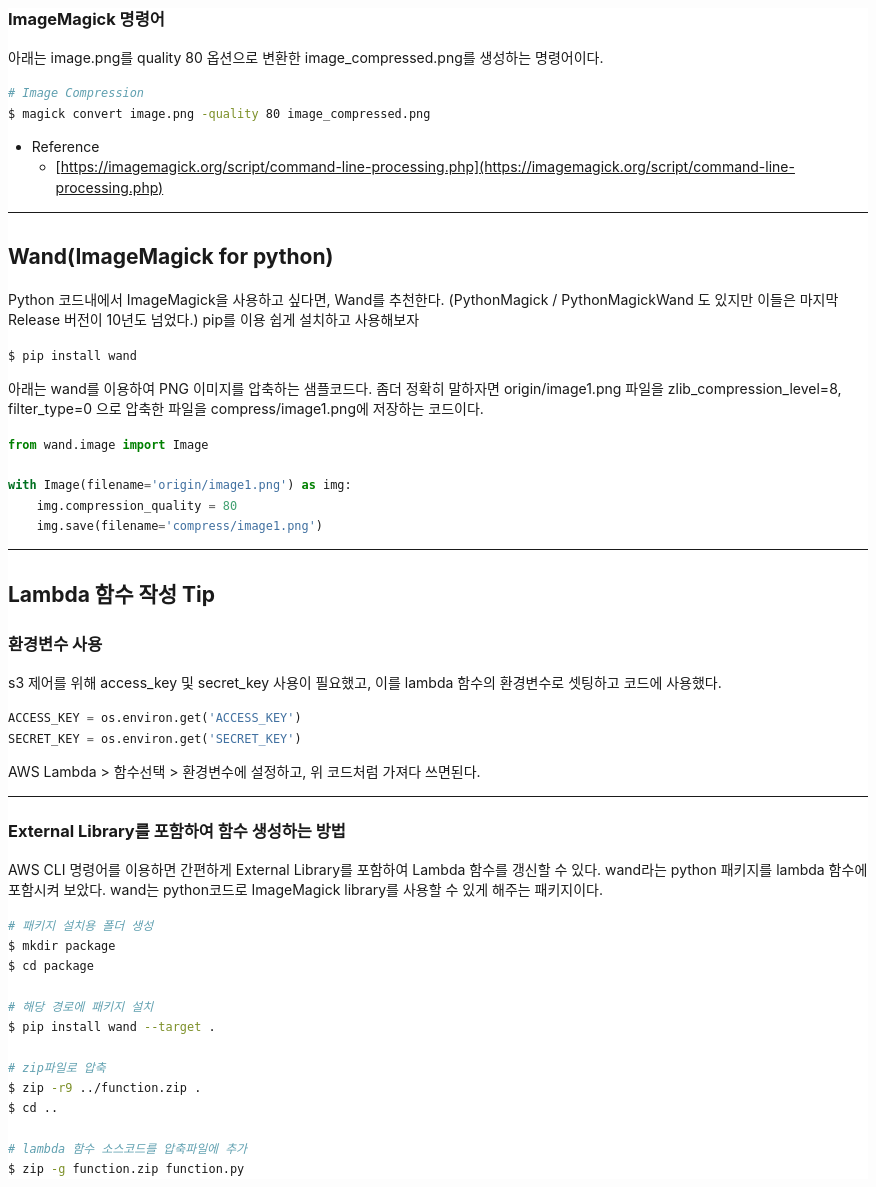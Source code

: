 ### ImageMagick 명령어
아래는 image.png를 quality 80 옵션으로 변환한 image_compressed.png를 생성하는 명령어이다.

```bash
# Image Compression
$ magick convert image.png -quality 80 image_compressed.png
```
- Reference
    - [https://imagemagick.org/script/command-line-processing.php](https://imagemagick.org/script/command-line-processing.php)

---

## Wand(ImageMagick for python)
Python 코드내에서 ImageMagick을 사용하고 싶다면, Wand를 추천한다.
(PythonMagick / PythonMagickWand 도 있지만 이들은 마지막 Release 버전이 10년도 넘었다.) pip를 이용 쉽게 설치하고 사용해보자

```bash
$ pip install wand
```
아래는 wand를 이용하여 PNG 이미지를 압축하는 샘플코드다. 좀더 정확히 말하자면 origin/image1.png 파일을 zlib_compression_level=8, filter_type=0 으로 압축한 파일을 compress/image1.png에 저장하는 코드이다.

```python
from wand.image import Image

with Image(filename='origin/image1.png') as img:
    img.compression_quality = 80
    img.save(filename='compress/image1.png')
```

---

## Lambda 함수 작성 Tip

### 환경변수 사용
s3 제어를 위해 access_key 및 secret_key 사용이 필요했고, 이를 lambda 함수의 환경변수로 셋팅하고 코드에 사용했다.

```python
ACCESS_KEY = os.environ.get('ACCESS_KEY')
SECRET_KEY = os.environ.get('SECRET_KEY')
```
 AWS Lambda > 함수선택 > 환경변수에 설정하고, 위 코드처럼 가져다 쓰면된다.

---

### External Library를 포함하여 함수 생성하는 방법
AWS CLI 명령어를 이용하면 간편하게 External Library를 포함하여 Lambda 함수를 갱신할 수 있다. 
wand라는  python 패키지를 lambda 함수에 포함시켜 보았다.
wand는 python코드로 ImageMagick library를 사용할 수 있게 해주는 패키지이다.

```bash
# 패키지 설치용 폴더 생성
$ mkdir package
$ cd package

# 해당 경로에 패키지 설치
$ pip install wand --target .

# zip파일로 압축
$ zip -r9 ../function.zip .
$ cd ..

# lambda 함수 소스코드를 압축파일에 추가
$ zip -g function.zip function.py

```
